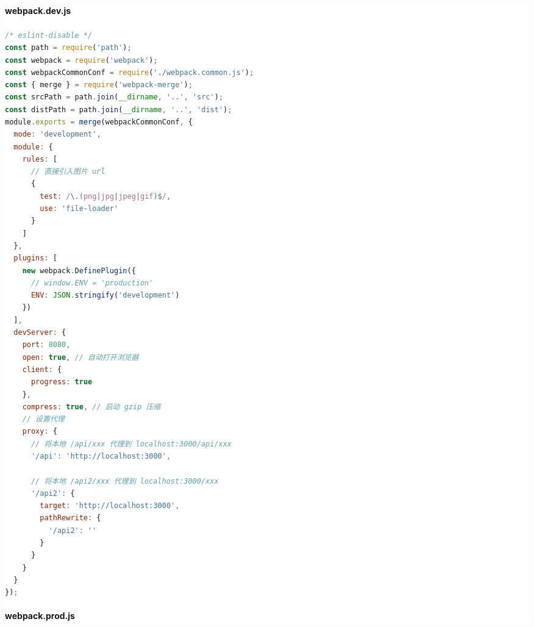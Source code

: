 #### webpack.dev.js

```javascript
/* eslint-disable */
const path = require('path');
const webpack = require('webpack');
const webpackCommonConf = require('./webpack.common.js');
const { merge } = require('webpack-merge');
const srcPath = path.join(__dirname, '..', 'src');
const distPath = path.join(__dirname, '..', 'dist');
module.exports = merge(webpackCommonConf, {
  mode: 'development',
  module: {
    rules: [
      // 直接引入图片 url
      {
        test: /\.(png|jpg|jpeg|gif)$/,
        use: 'file-loader'
      }
    ]
  },
  plugins: [
    new webpack.DefinePlugin({
      // window.ENV = 'production'
      ENV: JSON.stringify('development')
    })
  ],
  devServer: {
    port: 8080,
    open: true, // 自动打开浏览器
    client: {
      progress: true
    },
    compress: true, // 启动 gzip 压缩
    // 设置代理
    proxy: {
      // 将本地 /api/xxx 代理到 localhost:3000/api/xxx
      '/api': 'http://localhost:3000',

      // 将本地 /api2/xxx 代理到 localhost:3000/xxx
      '/api2': {
        target: 'http://localhost:3000',
        pathRewrite: {
          '/api2': ''
        }
      }
    }
  }
});
```

#### webpack.prod.js
